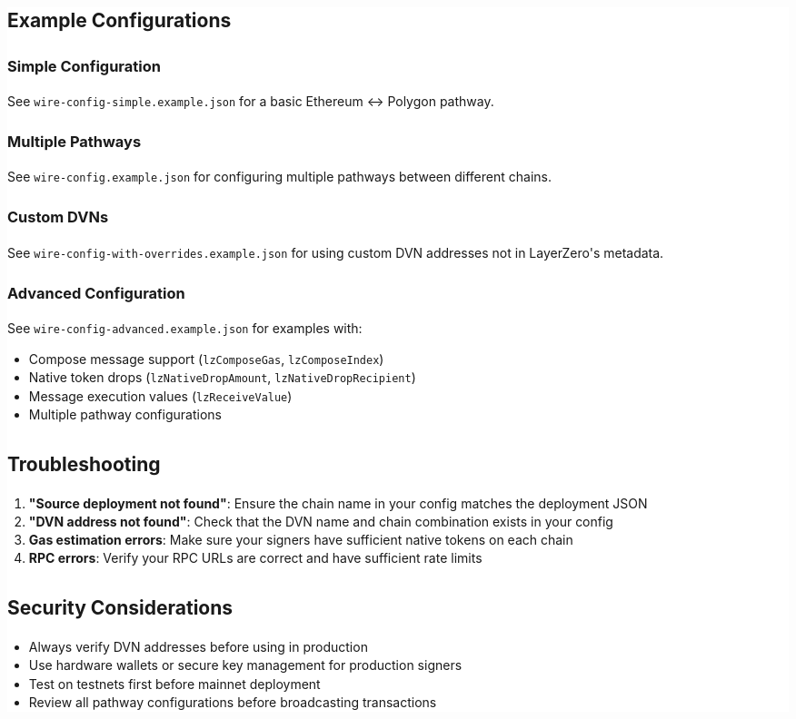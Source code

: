 ## Example Configurations

### Simple Configuration

See `wire-config-simple.example.json` for a basic Ethereum ↔ Polygon pathway.

### Multiple Pathways

See `wire-config.example.json` for configuring multiple pathways between different chains.

### Custom DVNs

See `wire-config-with-overrides.example.json` for using custom DVN addresses not in LayerZero's metadata.

### Advanced Configuration

See `wire-config-advanced.example.json` for examples with:
- Compose message support (`lzComposeGas`, `lzComposeIndex`)
- Native token drops (`lzNativeDropAmount`, `lzNativeDropRecipient`)
- Message execution values (`lzReceiveValue`)
- Multiple pathway configurations

## Troubleshooting

1. **"Source deployment not found"**: Ensure the chain name in your config matches the deployment JSON
2. **"DVN address not found"**: Check that the DVN name and chain combination exists in your config
3. **Gas estimation errors**: Make sure your signers have sufficient native tokens on each chain
4. **RPC errors**: Verify your RPC URLs are correct and have sufficient rate limits

## Security Considerations

- Always verify DVN addresses before using in production
- Use hardware wallets or secure key management for production signers
- Test on testnets first before mainnet deployment
- Review all pathway configurations before broadcasting transactions 